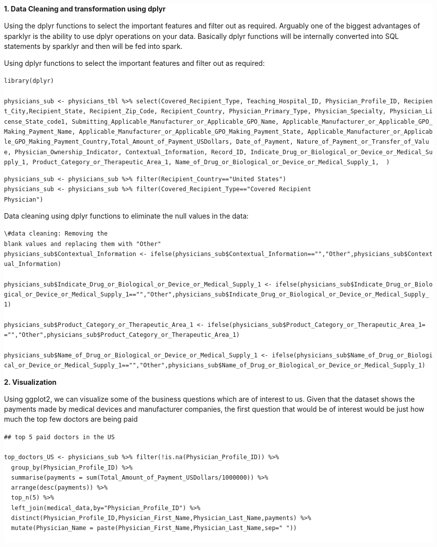 
**1. Data Cleaning and transformation using dplyr**

Using the dplyr functions to select the important features and filter out as required. Arguably one of the biggest advantages of sparklyr is the ability to use dplyr operations on your data. Basically dplyr functions will be internally converted into SQL statements by sparklyr and then will be fed into spark.

Using dplyr functions to select the important features and filter out as required:

```
library(dplyr)

physicians_sub <- physicians_tbl %>% select(Covered_Recipient_Type, Teaching_Hospital_ID, Physician_Profile_ID, Recipient_City,Recipient_State, Recipient_Zip_Code, Recipient_Country, Physician_Primary_Type, Physician_Specialty, Physician_License_State_code1, Submitting_Applicable_Manufacturer_or_Applicable_GPO_Name, Applicable_Manufacturer_or_Applicable_GPO_Making_Payment_Name, Applicable_Manufacturer_or_Applicable_GPO_Making_Payment_State, Applicable_Manufacturer_or_Applicable_GPO_Making_Payment_Country,Total_Amount_of_Payment_USDollars, Date_of_Payment, Nature_of_Payment_or_Transfer_of_Value, Physician_Ownership_Indicator, Contextual_Information, Record_ID, Indicate_Drug_or_Biological_or_Device_or_Medical_Supply_1, Product_Category_or_Therapeutic_Area_1, Name_of_Drug_or_Biological_or_Device_or_Medical_Supply_1,  )
```

```
physicians_sub <- physicians_sub %>% filter(Recipient_Country=="United States")
physicians_sub <- physicians_sub %>% filter(Covered_Recipient_Type=="Covered Recipient
Physician")
```

Data cleaning using dplyr functions to eliminate the null values in the data:

```
\#data cleaning: Removing the
blank values and replacing them with "Other"
physicians_sub$Contextual_Information <- ifelse(physicians_sub$Contextual_Information=="","Other",physicians_sub$Contextual_Information)

physicians_sub$Indicate_Drug_or_Biological_or_Device_or_Medical_Supply_1 <- ifelse(physicians_sub$Indicate_Drug_or_Biological_or_Device_or_Medical_Supply_1=="","Other",physicians_sub$Indicate_Drug_or_Biological_or_Device_or_Medical_Supply_1)

physicians_sub$Product_Category_or_Therapeutic_Area_1 <- ifelse(physicians_sub$Product_Category_or_Therapeutic_Area_1=="","Other",physicians_sub$Product_Category_or_Therapeutic_Area_1)

physicians_sub$Name_of_Drug_or_Biological_or_Device_or_Medical_Supply_1 <- ifelse(physicians_sub$Name_of_Drug_or_Biological_or_Device_or_Medical_Supply_1=="","Other",physicians_sub$Name_of_Drug_or_Biological_or_Device_or_Medical_Supply_1)
```

**2. Visualization**

Using ggplot2, we can visualize some of the business questions which are of interest to us. Given that the dataset shows the payments made by medical devices and manufacturer companies, the first question that would be of interest would be just how much the top few doctors are being paid 

```
## top 5 paid doctors in the US

top_doctors_US <- physicians_sub %>% filter(!is.na(Physician_Profile_ID)) %>%
  group_by(Physician_Profile_ID) %>%
  summarise(payments = sum(Total_Amount_of_Payment_USDollars/1000000)) %>% 
  arrange(desc(payments)) %>%
  top_n(5) %>%
  left_join(medical_data,by="Physician_Profile_ID") %>%
  distinct(Physician_Profile_ID,Physician_First_Name,Physician_Last_Name,payments) %>%
  mutate(Physician_Name = paste(Physician_First_Name,Physician_Last_Name,sep=" "))
  
```